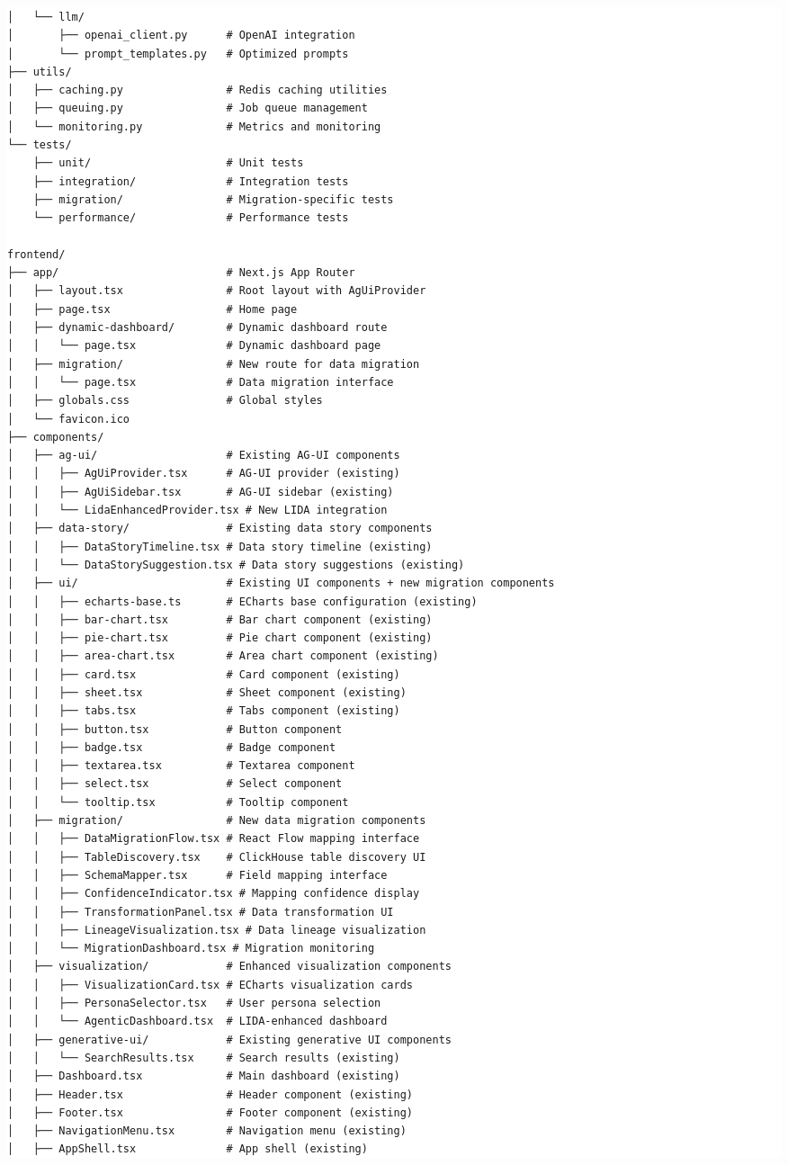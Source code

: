 ```
│   └── llm/
│       ├── openai_client.py      # OpenAI integration
│       └── prompt_templates.py   # Optimized prompts
├── utils/
│   ├── caching.py                # Redis caching utilities
│   ├── queuing.py                # Job queue management
│   └── monitoring.py             # Metrics and monitoring
└── tests/
    ├── unit/                     # Unit tests
    ├── integration/              # Integration tests
    ├── migration/                # Migration-specific tests
    └── performance/              # Performance tests

frontend/
├── app/                          # Next.js App Router
│   ├── layout.tsx                # Root layout with AgUiProvider
│   ├── page.tsx                  # Home page
│   ├── dynamic-dashboard/        # Dynamic dashboard route
│   │   └── page.tsx              # Dynamic dashboard page
│   ├── migration/                # New route for data migration
│   │   └── page.tsx              # Data migration interface
│   ├── globals.css               # Global styles
│   └── favicon.ico
├── components/
│   ├── ag-ui/                    # Existing AG-UI components
│   │   ├── AgUiProvider.tsx      # AG-UI provider (existing)
│   │   ├── AgUiSidebar.tsx       # AG-UI sidebar (existing)
│   │   └── LidaEnhancedProvider.tsx # New LIDA integration
│   ├── data-story/               # Existing data story components
│   │   ├── DataStoryTimeline.tsx # Data story timeline (existing)
│   │   └── DataStorySuggestion.tsx # Data story suggestions (existing)
│   ├── ui/                       # Existing UI components + new migration components
│   │   ├── echarts-base.ts       # ECharts base configuration (existing)
│   │   ├── bar-chart.tsx         # Bar chart component (existing)
│   │   ├── pie-chart.tsx         # Pie chart component (existing)
│   │   ├── area-chart.tsx        # Area chart component (existing)
│   │   ├── card.tsx              # Card component (existing)
│   │   ├── sheet.tsx             # Sheet component (existing)
│   │   ├── tabs.tsx              # Tabs component (existing)
│   │   ├── button.tsx            # Button component
│   │   ├── badge.tsx             # Badge component
│   │   ├── textarea.tsx          # Textarea component
│   │   ├── select.tsx            # Select component
│   │   └── tooltip.tsx           # Tooltip component
│   ├── migration/                # New data migration components
│   │   ├── DataMigrationFlow.tsx # React Flow mapping interface
│   │   ├── TableDiscovery.tsx    # ClickHouse table discovery UI
│   │   ├── SchemaMapper.tsx      # Field mapping interface
│   │   ├── ConfidenceIndicator.tsx # Mapping confidence display
│   │   ├── TransformationPanel.tsx # Data transformation UI
│   │   ├── LineageVisualization.tsx # Data lineage visualization
│   │   └── MigrationDashboard.tsx # Migration monitoring
│   ├── visualization/            # Enhanced visualization components
│   │   ├── VisualizationCard.tsx # ECharts visualization cards
│   │   ├── PersonaSelector.tsx   # User persona selection
│   │   └── AgenticDashboard.tsx  # LIDA-enhanced dashboard
│   ├── generative-ui/            # Existing generative UI components
│   │   └── SearchResults.tsx     # Search results (existing)
│   ├── Dashboard.tsx             # Main dashboard (existing)
│   ├── Header.tsx                # Header component (existing)
│   ├── Footer.tsx                # Footer component (existing)
│   ├── NavigationMenu.tsx        # Navigation menu (existing)
│   ├── AppShell.tsx              # App shell (existing)
```